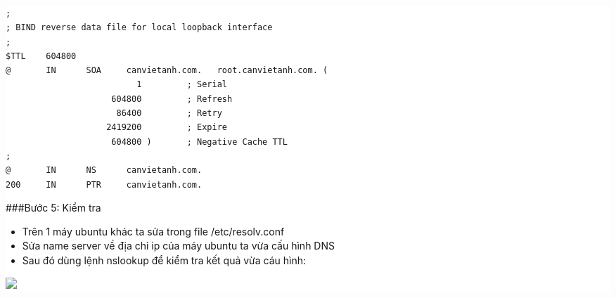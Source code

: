 
    ;
    ; BIND reverse data file for local loopback interface
    ;
    $TTL    604800
    @       IN      SOA     canvietanh.com.   root.canvietanh.com. (
                              1         ; Serial
                         604800         ; Refresh
                          86400         ; Retry
                        2419200         ; Expire
                         604800 )       ; Negative Cache TTL
    ;
    @       IN      NS      canvietanh.com.
    200     IN      PTR     canvietanh.com.



###Bước 5: Kiểm tra
- Trên 1 máy ubuntu khác ta sửa trong file /etc/resolv.conf 
- Sửa name server về địa chỉ ip của máy ubuntu ta vừa cấu hình DNS
- Sau đó dùng lệnh nslookup để kiểm tra kết quả vừa cáu hình:

<img src="http://i.imgur.com/ldB4iL1.png">
